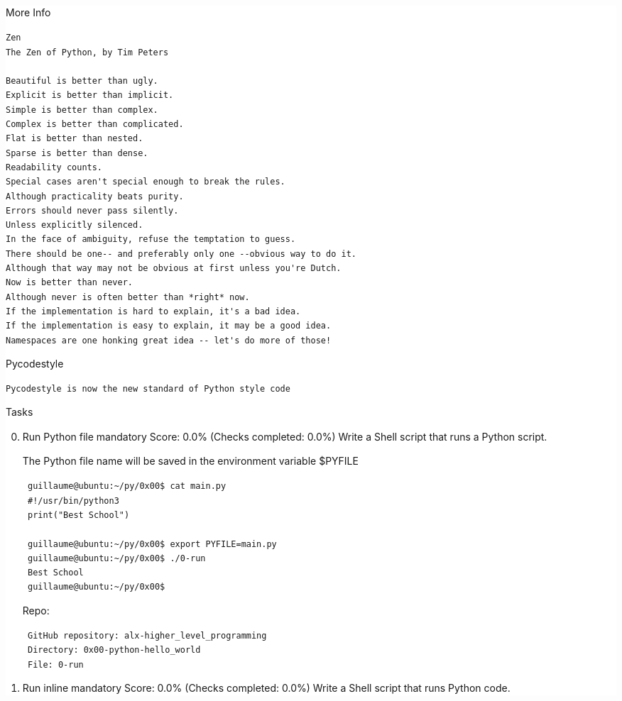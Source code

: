 More Info

    Zen
    The Zen of Python, by Tim Peters
    
    Beautiful is better than ugly.
    Explicit is better than implicit.
    Simple is better than complex.
    Complex is better than complicated.
    Flat is better than nested.
    Sparse is better than dense.
    Readability counts.
    Special cases aren't special enough to break the rules.
    Although practicality beats purity.
    Errors should never pass silently.
    Unless explicitly silenced.
    In the face of ambiguity, refuse the temptation to guess.
    There should be one-- and preferably only one --obvious way to do it.
    Although that way may not be obvious at first unless you're Dutch.
    Now is better than never.
    Although never is often better than *right* now.
    If the implementation is hard to explain, it's a bad idea.
    If the implementation is easy to explain, it may be a good idea.
    Namespaces are one honking great idea -- let's do more of those!
    
Pycodestyle

    Pycodestyle is now the new standard of Python style code


Tasks

0. Run Python file
    mandatory
    Score: 0.0% (Checks completed: 0.0%)
    Write a Shell script that runs a Python script.
    
    The Python file name will be saved in the environment variable $PYFILE
    
        guillaume@ubuntu:~/py/0x00$ cat main.py 
        #!/usr/bin/python3
        print("Best School")
        
        guillaume@ubuntu:~/py/0x00$ export PYFILE=main.py
        guillaume@ubuntu:~/py/0x00$ ./0-run
        Best School
        guillaume@ubuntu:~/py/0x00$ 
    Repo:
    
        GitHub repository: alx-higher_level_programming
        Directory: 0x00-python-hello_world
        File: 0-run

1. Run inline
    mandatory
    Score: 0.0% (Checks completed: 0.0%)
    Write a Shell script that runs Python code.
    